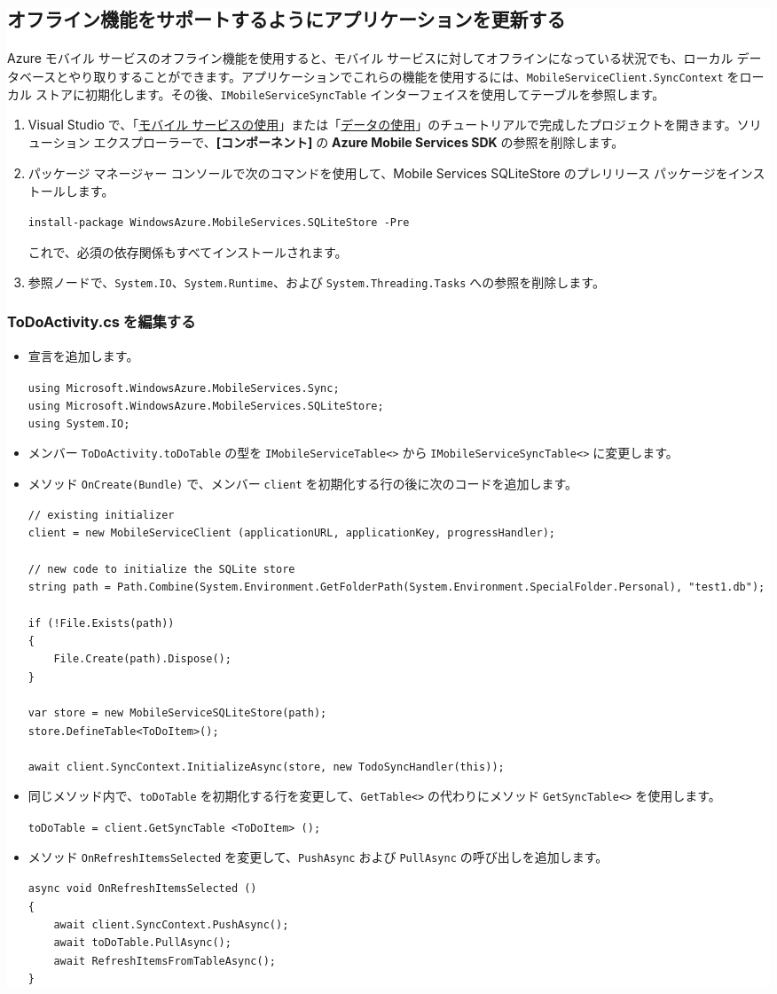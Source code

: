 ## <a name="enable-offline-app"></a>オフライン機能をサポートするようにアプリケーションを更新する

Azure モバイル サービスのオフライン機能を使用すると、モバイル サービスに対してオフラインになっている状況でも、ローカル データベースとやり取りすることができます。アプリケーションでこれらの機能を使用するには、`MobileServiceClient.SyncContext` をローカル ストアに初期化します。その後、`IMobileServiceSyncTable` インターフェイスを使用してテーブルを参照します。

1.  Visual Studio で、「[モバイル サービスの使用][モバイル サービスの使用]」または「[データの使用][データの使用]」のチュートリアルで完成したプロジェクトを開きます。ソリューション エクスプローラーで、**[コンポーネント]** の **Azure Mobile Services SDK** の参照を削除します。

2.  パッケージ マネージャー コンソールで次のコマンドを使用して、Mobile Services SQLiteStore のプレリリース パッケージをインストールします。

        install-package WindowsAzure.MobileServices.SQLiteStore -Pre

    これで、必須の依存関係もすべてインストールされます。

3.  参照ノードで、`System.IO`、`System.Runtime`、および `System.Threading.Tasks` への参照を削除します。

### ToDoActivity.cs を編集する

-   宣言を追加します。

        using Microsoft.WindowsAzure.MobileServices.Sync;
        using Microsoft.WindowsAzure.MobileServices.SQLiteStore;
        using System.IO;

-   メンバー `ToDoActivity.toDoTable` の型を `IMobileServiceTable<>` から `IMobileServiceSyncTable<>` に変更します。

-   メソッド `OnCreate(Bundle)` で、メンバー `client` を初期化する行の後に次のコードを追加します。

        // existing initializer
        client = new MobileServiceClient (applicationURL, applicationKey, progressHandler);

        // new code to initialize the SQLite store
        string path = Path.Combine(System.Environment.GetFolderPath(System.Environment.SpecialFolder.Personal), "test1.db");

        if (!File.Exists(path))
        {
            File.Create(path).Dispose();
        }

        var store = new MobileServiceSQLiteStore(path);
        store.DefineTable<ToDoItem>();

        await client.SyncContext.InitializeAsync(store, new TodoSyncHandler(this));

-   同じメソッド内で、`toDoTable` を初期化する行を変更して、`GetTable<>` の代わりにメソッド `GetSyncTable<>` を使用します。

        toDoTable = client.GetSyncTable <ToDoItem> ();

-   メソッド `OnRefreshItemsSelected` を変更して、`PushAsync` および `PullAsync` の呼び出しを追加します。

        async void OnRefreshItemsSelected ()
        {
            await client.SyncContext.PushAsync();
            await toDoTable.PullAsync();
            await RefreshItemsFromTableAsync();
        }


  [Windows ストア C#]: /ja-jp/documentation/articles/mobile-services-windows-store-dotnet-get-started-offline-data "Windows ストア C#"
  [Windows Phone]: /ja-jp/documentation/articles/mobile-services-windows-phone-get-started-offline-data "Windows Phone"
  [iOS]: /ja-jp/documentation/articles/mobile-services-ios-get-started-offline-data "iOS"
  [Xamarin.iOS]: /ja-jp/documentation/articles/mobile-services-xamarin-ios-get-started-offline-data "Xamarin.iOS"
  [Xamarin.Android]: /ja-jp/documentation/articles/mobile-services-xamarin-android-get-started-offline-data "Xamarin.Android"
  [モバイル サービスの使用]: /ja-jp/documentation/articles/partner-xamarin-mobile-services-android-get-started/
  [データの使用]: /ja-jp/documentation/articles/partner-xamarin-mobile-services-android-get-started-data/
  [Azure の無料評価版サイト]: http://www.windowsazure.com/ja-jp/pricing/free-trial/?WT.mc_id=AE564AB28
  [オフライン機能をサポートするようにアプリケーションを更新する]: #enable-offline-app
  [モバイル サービスに接続されているアプリケーションをテストする]: #test-online-app
  [Xamarin 拡張機能]: http://xamarin.com/visual-studio
  [Xamarin Studio]: http://xamarin.com/download
  [Azure Mobile Services SDK バージョン 1.3.0-alpha3]: http://www.nuget.org/packages/WindowsAzure.MobileServices/1.3.0-alpha3
  [Azure Mobile Services SQLite Store バージョン 1.0.0-alpha2]: http://www.nuget.org/packages/WindowsAzure.MobileServices.SQLiteStore/1.0.0-alpha2
  [NuGet Addin for Xamarin]: https://github.com/mrward/monodevelop-nuget-addin
  [1]: ./media/mobile-services-xamarin-android-get-started-offline-data/mobile-quickstart-completed-android.png
  [2]: ./media/mobile-services-xamarin-android-get-started-offline-data/mobile-data-browse.png
  [Azure Mobile Services 向け Xamarin コンポーネント クライアントを使用する方法]: /ja-jp/documentation/articles/partner-xamarin-mobile-services-how-to-use-client-library/